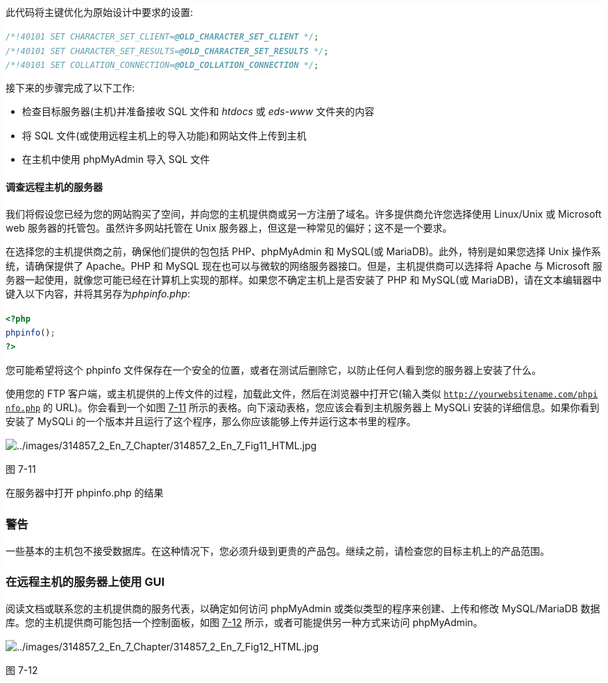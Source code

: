 此代码将主键优化为原始设计中要求的设置:

```php
/*!40101 SET CHARACTER_SET_CLIENT=@OLD_CHARACTER_SET_CLIENT */;
/*!40101 SET CHARACTER_SET_RESULTS=@OLD_CHARACTER_SET_RESULTS */;
/*!40101 SET COLLATION_CONNECTION=@OLD_COLLATION_CONNECTION */;

```

接下来的步骤完成了以下工作:

*   检查目标服务器(主机)并准备接收 SQL 文件和 *htdocs* 或 *eds-www* 文件夹的内容

*   将 SQL 文件(或使用远程主机上的导入功能)和网站文件上传到主机

*   在主机中使用 phpMyAdmin 导入 SQL 文件

#### 调查远程主机的服务器

我们将假设您已经为您的网站购买了空间，并向您的主机提供商或另一方注册了域名。许多提供商允许您选择使用 Linux/Unix 或 Microsoft web 服务器的托管包。虽然许多网站托管在 Unix 服务器上，但这是一种常见的偏好；这不是一个要求。

在选择您的主机提供商之前，确保他们提供的包包括 PHP、phpMyAdmin 和 MySQL(或 MariaDB)。此外，特别是如果您选择 Unix 操作系统，请确保提供了 Apache。PHP 和 MySQL 现在也可以与微软的网络服务器接口。但是，主机提供商可以选择将 Apache 与 Microsoft 服务器一起使用，就像您可能已经在计算机上实现的那样。如果您不确定主机上是否安装了 PHP 和 MySQL(或 MariaDB)，请在文本编辑器中键入以下内容，并将其另存为*phpinfo.php*:

```php
<?php
phpinfo();
?>

```

您可能希望将这个 phpinfo 文件保存在一个安全的位置，或者在测试后删除它，以防止任何人看到您的服务器上安装了什么。

使用您的 FTP 客户端，或主机提供的上传文件的过程，加载此文件，然后在浏览器中打开它(输入类似 [`http://yourwebsitename.com/phpinfo.php`](http://yourwebsitename.com/phpinfo.php) 的 URL)。你会看到一个如图 [7-11](#Fig11) 所示的表格。向下滚动表格，您应该会看到主机服务器上 MySQLi 安装的详细信息。如果你看到安装了 MySQLi 的一个版本并且运行了这个程序，那么你应该能够上传并运行这本书里的程序。

![../images/314857_2_En_7_Chapter/314857_2_En_7_Fig11_HTML.jpg](../images/314857_2_En_7_Chapter/314857_2_En_7_Fig11_HTML.jpg)

图 7-11

在服务器中打开 phpinfo.php 的结果

### 警告

一些基本的主机包不接受数据库。在这种情况下，您必须升级到更贵的产品包。继续之前，请检查您的目标主机上的产品范围。

### 在远程主机的服务器上使用 GUI

阅读文档或联系您的主机提供商的服务代表，以确定如何访问 phpMyAdmin 或类似类型的程序来创建、上传和修改 MySQL/MariaDB 数据库。您的主机提供商可能包括一个控制面板，如图 [7-12](#Fig12) 所示，或者可能提供另一种方式来访问 phpMyAdmin。

![../images/314857_2_En_7_Chapter/314857_2_En_7_Fig12_HTML.jpg](../images/314857_2_En_7_Chapter/314857_2_En_7_Fig12_HTML.jpg)

图 7-12

